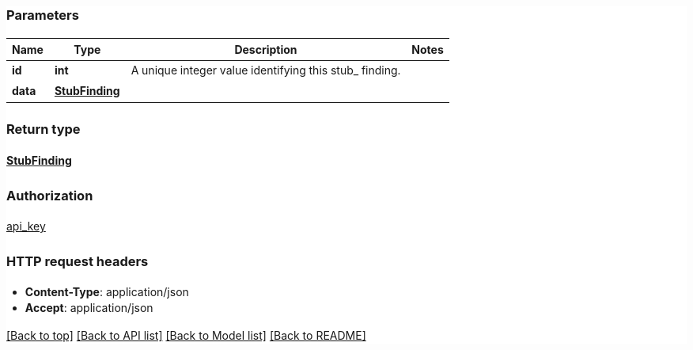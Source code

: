 ### Parameters

Name | Type | Description  | Notes
------------- | ------------- | ------------- | -------------
 **id** | **int**| A unique integer value identifying this stub_ finding. | 
 **data** | [**StubFinding**](StubFinding.md)|  | 

### Return type

[**StubFinding**](StubFinding.md)

### Authorization

[api_key](../README.md#api_key)

### HTTP request headers

 - **Content-Type**: application/json
 - **Accept**: application/json

[[Back to top]](#) [[Back to API list]](../README.md#documentation-for-api-endpoints) [[Back to Model list]](../README.md#documentation-for-models) [[Back to README]](../README.md)

